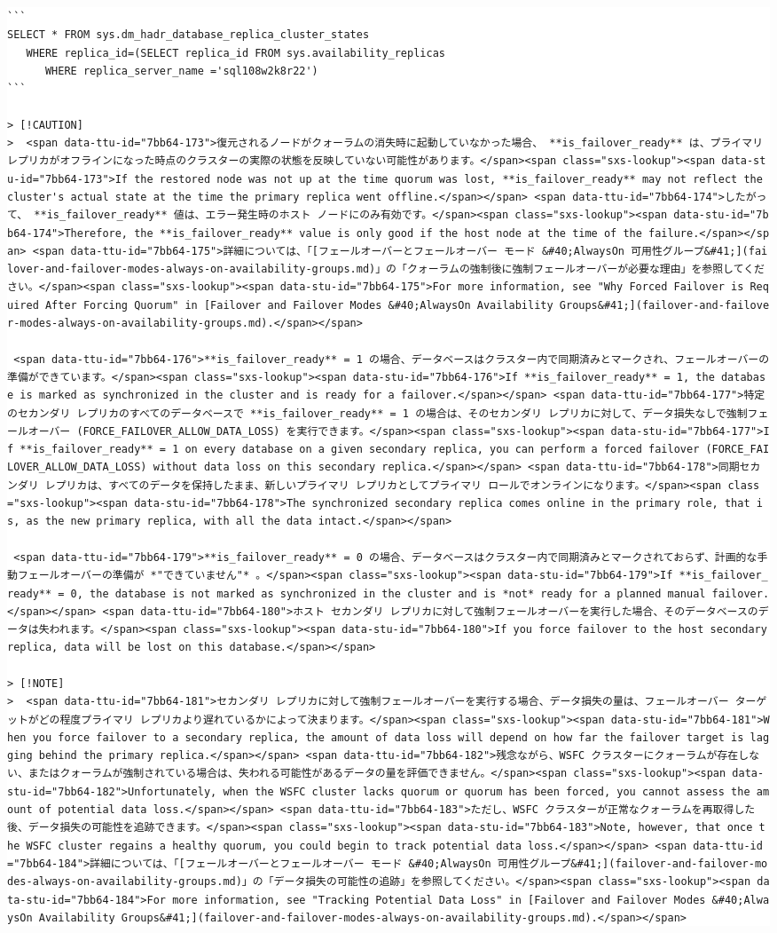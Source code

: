     ```  
    SELECT * FROM sys.dm_hadr_database_replica_cluster_states  
       WHERE replica_id=(SELECT replica_id FROM sys.availability_replicas   
          WHERE replica_server_name ='sql108w2k8r22')  
    ```  
  
    > [!CAUTION]  
    >  <span data-ttu-id="7bb64-173">復元されるノードがクォーラムの消失時に起動していなかった場合、 **is_failover_ready** は、プライマリ レプリカがオフラインになった時点のクラスターの実際の状態を反映していない可能性があります。</span><span class="sxs-lookup"><span data-stu-id="7bb64-173">If the restored node was not up at the time quorum was lost, **is_failover_ready** may not reflect the cluster's actual state at the time the primary replica went offline.</span></span> <span data-ttu-id="7bb64-174">したがって、 **is_failover_ready** 値は、エラー発生時のホスト ノードにのみ有効です。</span><span class="sxs-lookup"><span data-stu-id="7bb64-174">Therefore, the **is_failover_ready** value is only good if the host node at the time of the failure.</span></span> <span data-ttu-id="7bb64-175">詳細については、「[フェールオーバーとフェールオーバー モード &#40;AlwaysOn 可用性グループ&#41;](failover-and-failover-modes-always-on-availability-groups.md)」の「クォーラムの強制後に強制フェールオーバーが必要な理由」を参照してください。</span><span class="sxs-lookup"><span data-stu-id="7bb64-175">For more information, see "Why Forced Failover is Required After Forcing Quorum" in [Failover and Failover Modes &#40;AlwaysOn Availability Groups&#41;](failover-and-failover-modes-always-on-availability-groups.md).</span></span>  
  
     <span data-ttu-id="7bb64-176">**is_failover_ready** = 1 の場合、データベースはクラスター内で同期済みとマークされ、フェールオーバーの準備ができています。</span><span class="sxs-lookup"><span data-stu-id="7bb64-176">If **is_failover_ready** = 1, the database is marked as synchronized in the cluster and is ready for a failover.</span></span> <span data-ttu-id="7bb64-177">特定のセカンダリ レプリカのすべてのデータベースで **is_failover_ready** = 1 の場合は、そのセカンダリ レプリカに対して、データ損失なしで強制フェールオーバー (FORCE_FAILOVER_ALLOW_DATA_LOSS) を実行できます。</span><span class="sxs-lookup"><span data-stu-id="7bb64-177">If **is_failover_ready** = 1 on every database on a given secondary replica, you can perform a forced failover (FORCE_FAILOVER_ALLOW_DATA_LOSS) without data loss on this secondary replica.</span></span> <span data-ttu-id="7bb64-178">同期セカンダリ レプリカは、すべてのデータを保持したまま、新しいプライマリ レプリカとしてプライマリ ロールでオンラインになります。</span><span class="sxs-lookup"><span data-stu-id="7bb64-178">The synchronized secondary replica comes online in the primary role, that is, as the new primary replica, with all the data intact.</span></span>  
  
     <span data-ttu-id="7bb64-179">**is_failover_ready** = 0 の場合、データベースはクラスター内で同期済みとマークされておらず、計画的な手動フェールオーバーの準備が *"できていません"* 。</span><span class="sxs-lookup"><span data-stu-id="7bb64-179">If **is_failover_ready** = 0, the database is not marked as synchronized in the cluster and is *not* ready for a planned manual failover.</span></span> <span data-ttu-id="7bb64-180">ホスト セカンダリ レプリカに対して強制フェールオーバーを実行した場合、そのデータベースのデータは失われます。</span><span class="sxs-lookup"><span data-stu-id="7bb64-180">If you force failover to the host secondary replica, data will be lost on this database.</span></span>  
  
    > [!NOTE]  
    >  <span data-ttu-id="7bb64-181">セカンダリ レプリカに対して強制フェールオーバーを実行する場合、データ損失の量は、フェールオーバー ターゲットがどの程度プライマリ レプリカより遅れているかによって決まります。</span><span class="sxs-lookup"><span data-stu-id="7bb64-181">When you force failover to a secondary replica, the amount of data loss will depend on how far the failover target is lagging behind the primary replica.</span></span> <span data-ttu-id="7bb64-182">残念ながら、WSFC クラスターにクォーラムが存在しない、またはクォーラムが強制されている場合は、失われる可能性があるデータの量を評価できません。</span><span class="sxs-lookup"><span data-stu-id="7bb64-182">Unfortunately, when the WSFC cluster lacks quorum or quorum has been forced, you cannot assess the amount of potential data loss.</span></span> <span data-ttu-id="7bb64-183">ただし、WSFC クラスターが正常なクォーラムを再取得した後、データ損失の可能性を追跡できます。</span><span class="sxs-lookup"><span data-stu-id="7bb64-183">Note, however, that once the WSFC cluster regains a healthy quorum, you could begin to track potential data loss.</span></span> <span data-ttu-id="7bb64-184">詳細については、「[フェールオーバーとフェールオーバー モード &#40;AlwaysOn 可用性グループ&#41;](failover-and-failover-modes-always-on-availability-groups.md)」の「データ損失の可能性の追跡」を参照してください。</span><span class="sxs-lookup"><span data-stu-id="7bb64-184">For more information, see "Tracking Potential Data Loss" in [Failover and Failover Modes &#40;AlwaysOn Availability Groups&#41;](failover-and-failover-modes-always-on-availability-groups.md).</span></span>  
  